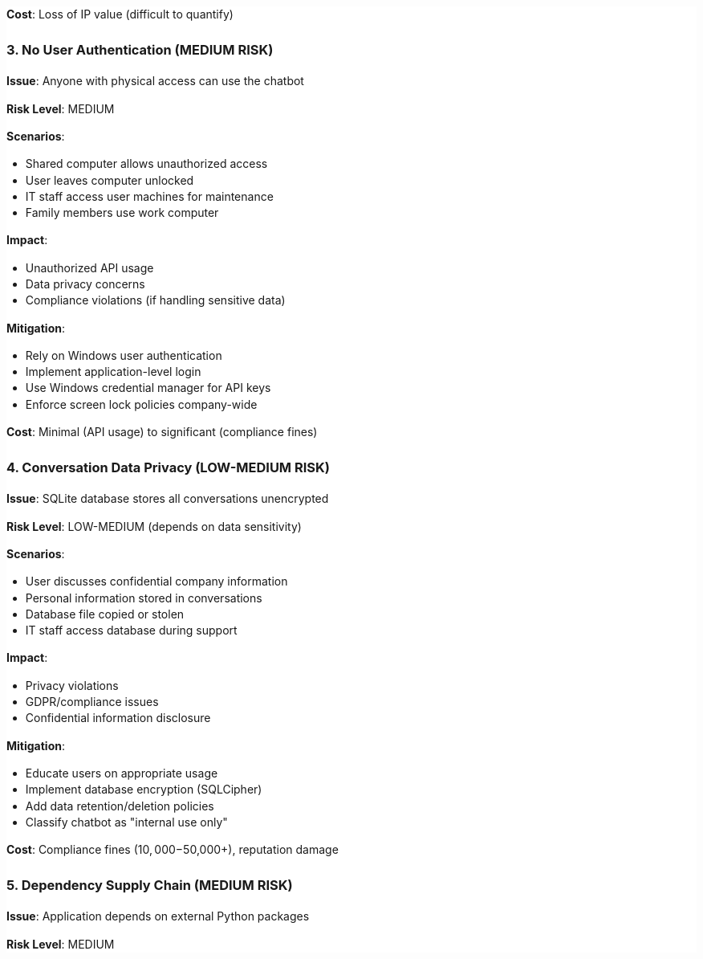 **Cost**: Loss of IP value (difficult to quantify)

### 3. No User Authentication (MEDIUM RISK)

**Issue**: Anyone with physical access can use the chatbot

**Risk Level**: MEDIUM

**Scenarios**:
- Shared computer allows unauthorized access
- User leaves computer unlocked
- IT staff access user machines for maintenance
- Family members use work computer

**Impact**:
- Unauthorized API usage
- Data privacy concerns
- Compliance violations (if handling sensitive data)

**Mitigation**:
- Rely on Windows user authentication
- Implement application-level login
- Use Windows credential manager for API keys
- Enforce screen lock policies company-wide

**Cost**: Minimal (API usage) to significant (compliance fines)

### 4. Conversation Data Privacy (LOW-MEDIUM RISK)

**Issue**: SQLite database stores all conversations unencrypted

**Risk Level**: LOW-MEDIUM (depends on data sensitivity)

**Scenarios**:
- User discusses confidential company information
- Personal information stored in conversations
- Database file copied or stolen
- IT staff access database during support

**Impact**:
- Privacy violations
- GDPR/compliance issues
- Confidential information disclosure

**Mitigation**:
- Educate users on appropriate usage
- Implement database encryption (SQLCipher)
- Add data retention/deletion policies
- Classify chatbot as "internal use only"

**Cost**: Compliance fines ($10,000-$50,000+), reputation damage

### 5. Dependency Supply Chain (MEDIUM RISK)

**Issue**: Application depends on external Python packages

**Risk Level**: MEDIUM
